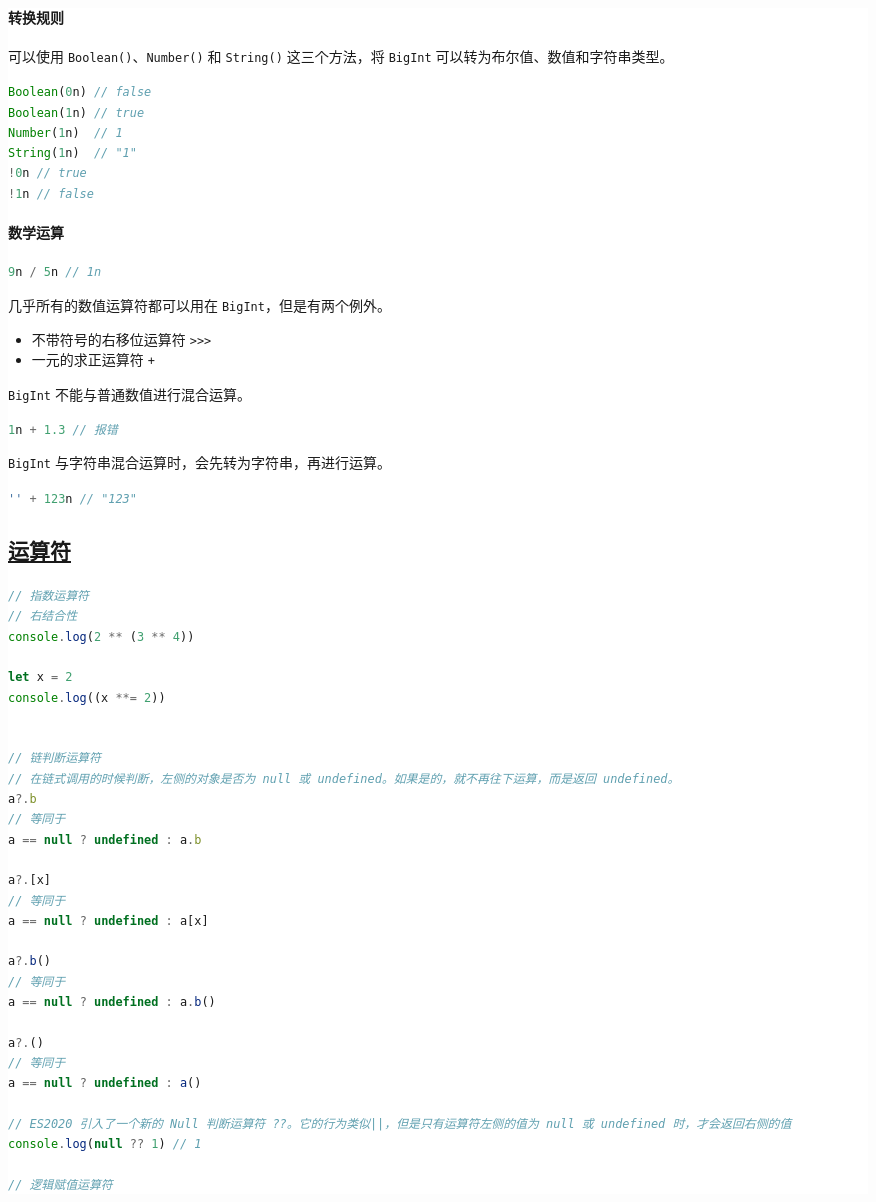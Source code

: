 #### 转换规则

可以使用 `Boolean()`、`Number()` 和 `String()` 这三个方法，将 `BigInt` 可以转为布尔值、数值和字符串类型。

```js
Boolean(0n) // false
Boolean(1n) // true
Number(1n)  // 1
String(1n)  // "1"
!0n // true
!1n // false
```

#### 数学运算

```js
9n / 5n // 1n
```

几乎所有的数值运算符都可以用在 `BigInt`，但是有两个例外。

- 不带符号的右移位运算符 `>>>`
- 一元的求正运算符 `+`

`BigInt` 不能与普通数值进行混合运算。

```js
1n + 1.3 // 报错
```

`BigInt` 与字符串混合运算时，会先转为字符串，再进行运算。

```js
'' + 123n // "123"
```

## [运算符](https://es6.ruanyifeng.com/#docs/operator)

```js
// 指数运算符
// 右结合性
console.log(2 ** (3 ** 4))

let x = 2
console.log((x **= 2))


// 链判断运算符
// 在链式调用的时候判断，左侧的对象是否为 null 或 undefined。如果是的，就不再往下运算，而是返回 undefined。
a?.b
// 等同于
a == null ? undefined : a.b

a?.[x]
// 等同于
a == null ? undefined : a[x]

a?.b()
// 等同于
a == null ? undefined : a.b()

a?.()
// 等同于
a == null ? undefined : a()

// ES2020 引入了一个新的 Null 判断运算符 ??。它的行为类似||，但是只有运算符左侧的值为 null 或 undefined 时，才会返回右侧的值
console.log(null ?? 1) // 1

// 逻辑赋值运算符
```

  [propKey]: true,
  [key]: true